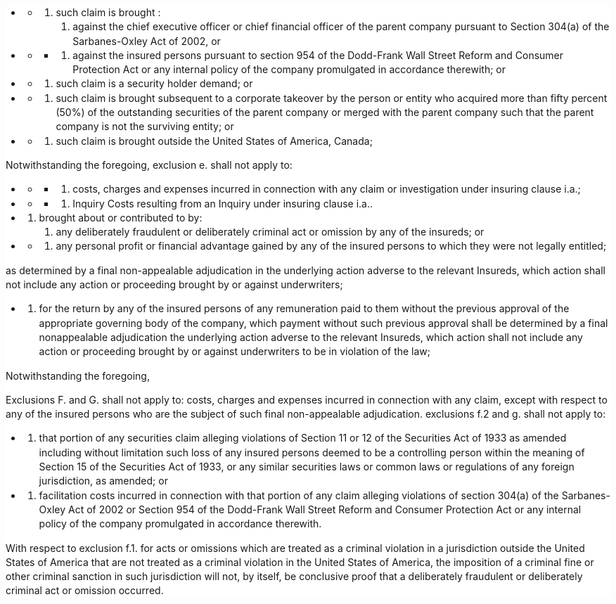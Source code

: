 - - 1. such claim is brought :
       1. against the chief executive officer or chief financial officer of the parent company pursuant to Section 304(a) of the Sarbanes-Oxley Act of 2002, or

- - - 1. against the insured persons pursuant to section 954 of the Dodd-Frank Wall Street Reform and Consumer Protection Act or any internal policy of the company promulgated in accordance therewith; or

- - 1. such claim is a security holder demand; or

- - 1. such claim is brought subsequent to a corporate takeover by the person or entity who acquired more than fifty percent (50%) of the outstanding securities of the parent company or merged with the parent company such that the parent company is not the surviving entity; or

- - 1. such claim is brought outside the United States of America, Canada;

Notwithstanding the foregoing, exclusion e. shall not apply to:

- - - 1. costs, charges and expenses incurred in connection with any claim or investigation under insuring clause i.a.;

- - - 1. Inquiry Costs resulting from an Inquiry under insuring clause i.a..

- 1. brought about or contributed to by:
     1. any deliberately fraudulent or deliberately criminal act or omission by any of the insureds; or

- - 1. any personal profit or financial advantage gained by any of the insured persons to which they were not legally entitled;

as determined by a final non-appealable adjudication in the underlying action adverse to the relevant Insureds, which action shall not include any action or proceeding brought by or against underwriters;

- 1. for the return by any of the insured persons of any remuneration paid to them without the previous approval of the appropriate governing body of the company, which payment without such previous approval shall be determined by a final nonappealable adjudication the underlying action adverse to the relevant Insureds, which action shall not include any action or proceeding brought by or against underwriters to be in violation of the law;

Notwithstanding the foregoing,

Exclusions F. and G. shall not apply to: costs, charges and expenses incurred in connection with any claim, except with respect to any of the insured persons who are the subject of such final non-appealable adjudication. exclusions f.2 and g. shall not apply to:

- 1. that portion of any securities claim alleging violations of Section 11 or 12 of the Securities Act of 1933 as amended including without limitation such loss of any insured persons deemed to be a controlling person within the meaning of Section 15 of the Securities Act of 1933, or any similar securities laws or common laws or regulations of any foreign jurisdiction, as amended; or

- 1. facilitation costs incurred in connection with that portion of any claim alleging violations of section 304(a) of the Sarbanes-Oxley Act of 2002 or Section 954 of the Dodd-Frank Wall Street Reform and Consumer Protection Act or any internal policy of the company promulgated in accordance therewith.

With respect to exclusion f.1. for acts or omissions which are treated as a criminal violation in a jurisdiction outside the United States of America that are not treated as a criminal violation in the United States of America, the imposition of a criminal fine or other criminal sanction in such jurisdiction will not, by itself, be conclusive proof that a deliberately fraudulent or deliberately criminal act or omission occurred.
